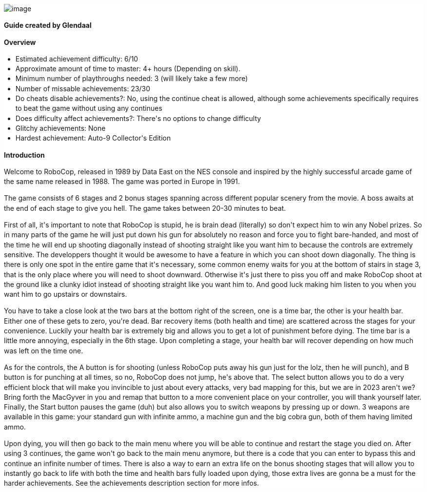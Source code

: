![image](https://user-images.githubusercontent.com/106546659/217697482-cdffb5a2-79ed-41cd-8662-927bf2ceeaca.png)

**Guide created by Glendaal**


**Overview**

- Estimated achievement difficulty: 6/10 
- Approximate amount of time to master: 4+ hours (Depending on skill). 
- Minimum number of playthroughs needed: 3 (will likely take a few more)
- Number of missable achievements: 23/30
- Do cheats disable achievements?: No, using the continue cheat is allowed, although some achievements specifically requires to beat the game without using any continues
- Does difficulty affect achievements?: There's no options to change difficulty
- Glitchy achievements: None
- Hardest achievement: Auto-9 Collector's Edition


**Introduction**

Welcome to RoboCop, released in 1989 by Data East on the NES console and inspired by the highly successful arcade game of the same name released in 1988. The game was ported in Europe in 1991.

The game consists of 6 stages and 2 bonus stages spanning across different popular scenery from the movie. A boss awaits at the end of each stage to give you hell. The game takes between 20-30 minutes to beat.

First of all, it's important to note that RoboCop is stupid, he is brain dead (literally) so don't expect him to win any Nobel prizes. So in many parts of the game he will just put down his gun for absolutely no reason and force you to fight bare-handed, and most of the time he will end up shooting diagonally instead of shooting straight like you want him to because the controls are extremely sensitive. The developpers thought it would be awesome to have a feature in which you can shoot down diagonally. The thing is there is only one spot in the entire game that it's necessary, some common enemy waits for you at the bottom of stairs in stage 3, that is the only place where you will need to shoot downward. Otherwise it's just there to piss you off and make RoboCop shoot at the ground like a clunky idiot instead of shooting straight like you want him to. And good luck making him listen to you when you want him to go upstairs or downstairs.

You have to take a close look at the two bars at the bottom right of the screen, one is a time bar, the other is your health bar. Either one of these gets to zero, you're dead. Bar recovery items (both health and time) are scattered across the stages for your convenience. Luckily your health bar is extremely big and allows you to get a lot of punishment before dying. The time bar is a little more annoying, especially in the 6th stage. Upon completing a stage, your health bar will recover depending on how much was left on the time one.

As for the controls, the A button is for shooting (unless RoboCop puts away his gun just for the lolz, then he will punch), and B button is for punching at all times, so no, RoboCop does not jump, he's above that. The select button allows you to do a very efficient block that will make you invincible to just about every attacks, very bad mapping for this, but we are in 2023 aren't we? Bring forth the MacGyver in you and remap that button to a more convenient place on your controller, you will thank yourself later. Finally, the Start button pauses the game (duh) but also allows you to switch weapons by pressing up or down. 3 weapons are available in this game: your standard gun with infinite ammo, a machine gun and the big cobra gun, both of them having limited ammo.

Upon dying, you will then go back to the main menu where you will be able to continue and restart the stage you died on. After using 3 continues, the game won't go back to the main menu anymore, but there is a code that you can enter to bypass this and continue an infinite number of times. There is also a way to earn an extra life on the bonus shooting stages that will allow you to instantly go back to life with both the time and health bars fully loaded upon dying, those extra lives are gonna be a must for the harder achievements. See the achievements description section for more infos.
